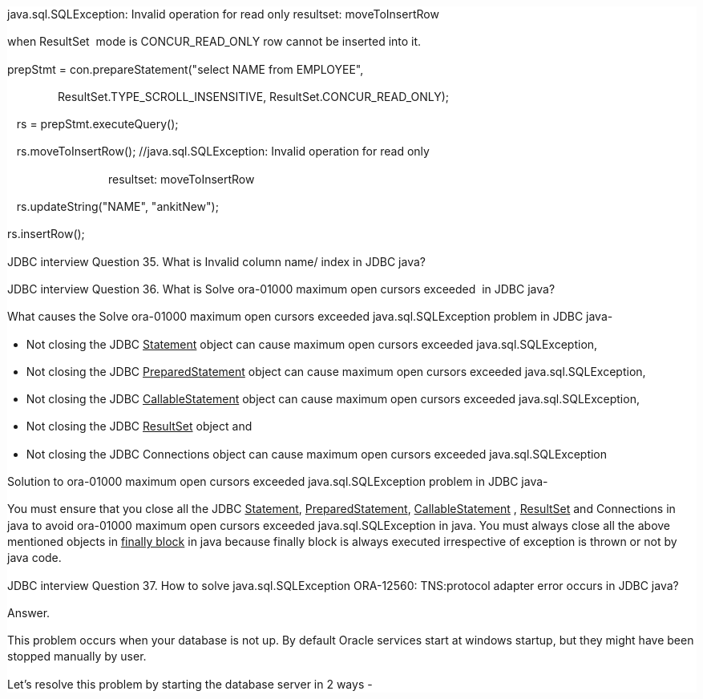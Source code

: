 java.sql.SQLException: Invalid operation for read only resultset: moveToInsertRow

when ResultSet  mode is CONCUR\_READ\_ONLY row cannot be inserted into it.

prepStmt = con.prepareStatement("select NAME from EMPLOYEE",

                ResultSet.TYPE\_SCROLL\_INSENSITIVE, ResultSet.CONCUR\_READ\_ONLY);

   rs = prepStmt.executeQuery();

   rs.moveToInsertRow(); //java.sql.SQLException: Invalid operation for read only

                                resultset: moveToInsertRow

   rs.updateString("NAME", "ankitNew");

rs.insertRow();

JDBC interview Question 35. What is Invalid column name/ index in JDBC java?

JDBC interview Question 36. What is Solve ora-01000 maximum open cursors exceeded  in JDBC java?

What causes the Solve ora-01000 maximum open cursors exceeded java.sql.SQLException problem in JDBC java\-

-   Not closing the JDBC [Statement](http://www.javamadesoeasy.com/2015/11/jdbc-what-is-javasqlstatement-in-java.html) object can cause maximum open cursors exceeded java.sql.SQLException,
    
-   Not closing the JDBC [PreparedStatement](http://www.javamadesoeasy.com/2015/11/jdbc-what-is-javasqlpreparedstatement.html) object can cause maximum open cursors exceeded java.sql.SQLException,
    
-   Not closing the JDBC [CallableStatement](http://www.javamadesoeasy.com/2015/11/jdbc-what-is-javasqlcallablestatement.html) object can cause maximum open cursors exceeded java.sql.SQLException,
    
-   Not closing the JDBC [ResultSet](http://www.javamadesoeasy.com/2015/11/jdbc-what-is-resultset-in-java-types.html) object and
    
-   Not closing the JDBC Connections object can cause maximum open cursors exceeded java.sql.SQLException
    

Solution to ora-01000 maximum open cursors exceeded java.sql.SQLException problem in JDBC java-

You must ensure that you close all the JDBC [Statement](http://www.javamadesoeasy.com/2015/11/jdbc-what-is-javasqlstatement-in-java.html), [PreparedStatement](http://www.javamadesoeasy.com/2015/11/jdbc-what-is-javasqlpreparedstatement.html), [CallableStatement](http://www.javamadesoeasy.com/2015/11/jdbc-what-is-javasqlcallablestatement.html) , [ResultSet](http://www.javamadesoeasy.com/2015/11/jdbc-what-is-resultset-in-java-types.html) and Connections in java to avoid ora-01000 maximum open cursors exceeded java.sql.SQLException in java. You must always close all the above mentioned objects in [finally block](http://www.javamadesoeasy.com/2015/05/finally-block-in-java.html) in java because finally block is always executed irrespective of exception is thrown or not by java code.

JDBC interview Question 37. How to solve java.sql.SQLException ORA-12560: TNS:protocol adapter error occurs in JDBC java?

Answer.

This problem occurs when your database is not up. By default Oracle services start at windows startup, but they might have been stopped manually by user.

Let’s resolve this problem by starting the database server in 2 ways -
